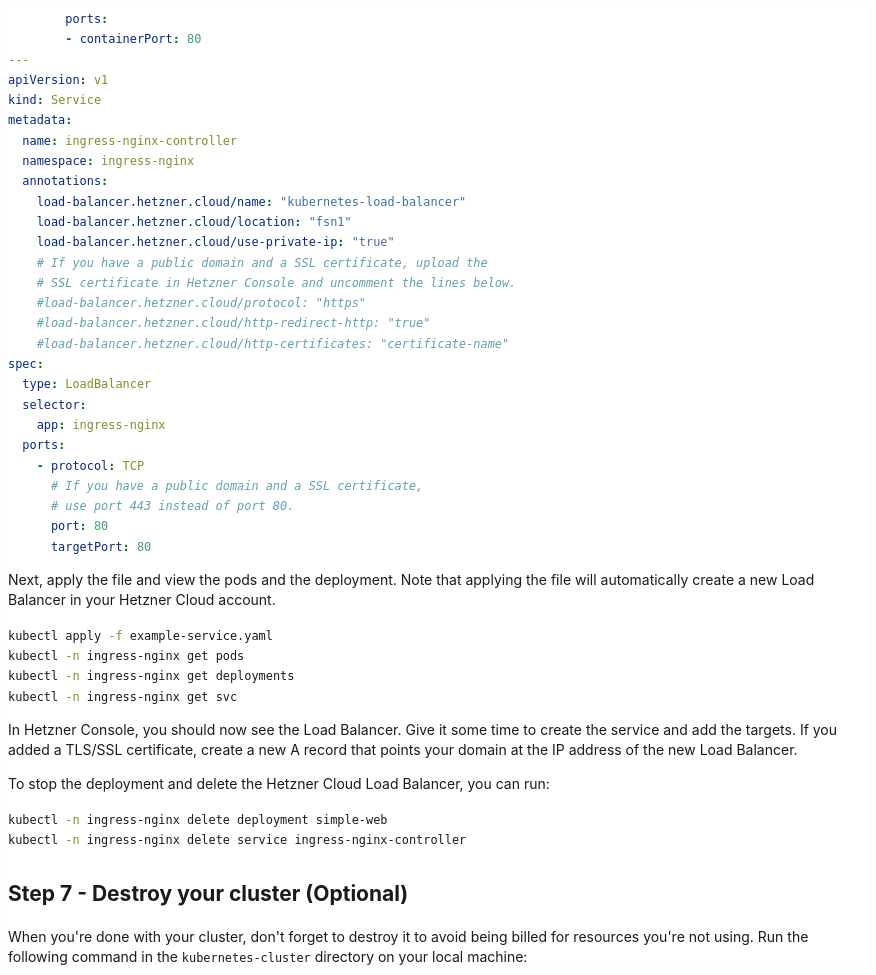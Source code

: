 ```yaml
        ports:
        - containerPort: 80
---
apiVersion: v1
kind: Service
metadata:
  name: ingress-nginx-controller
  namespace: ingress-nginx
  annotations:
    load-balancer.hetzner.cloud/name: "kubernetes-load-balancer"
    load-balancer.hetzner.cloud/location: "fsn1"
    load-balancer.hetzner.cloud/use-private-ip: "true"
    # If you have a public domain and a SSL certificate, upload the
    # SSL certificate in Hetzner Console and uncomment the lines below.
    #load-balancer.hetzner.cloud/protocol: "https"
    #load-balancer.hetzner.cloud/http-redirect-http: "true"
    #load-balancer.hetzner.cloud/http-certificates: "certificate-name"
spec:
  type: LoadBalancer
  selector:
    app: ingress-nginx
  ports:
    - protocol: TCP
      # If you have a public domain and a SSL certificate,
      # use port 443 instead of port 80.
      port: 80
      targetPort: 80
```

Next, apply the file and view the pods and the deployment. Note that applying the file will automatically create a new Load Balancer in your Hetzner Cloud account.

```bash
kubectl apply -f example-service.yaml
kubectl -n ingress-nginx get pods
kubectl -n ingress-nginx get deployments
kubectl -n ingress-nginx get svc
```

In Hetzner Console, you should now see the Load Balancer. Give it some time to create the service and add the targets. If you added a TLS/SSL certificate, create a new A record that points your domain at the IP address of the new Load Balancer.

To stop the deployment and delete the Hetzner Cloud Load Balancer, you can run:

```bash
kubectl -n ingress-nginx delete deployment simple-web
kubectl -n ingress-nginx delete service ingress-nginx-controller
```

## Step 7 - Destroy your cluster (Optional)

When you're done with your cluster, don't forget to destroy it to avoid being billed for resources you're not using.
Run the following command in the `kubernetes-cluster` directory on your local machine:
